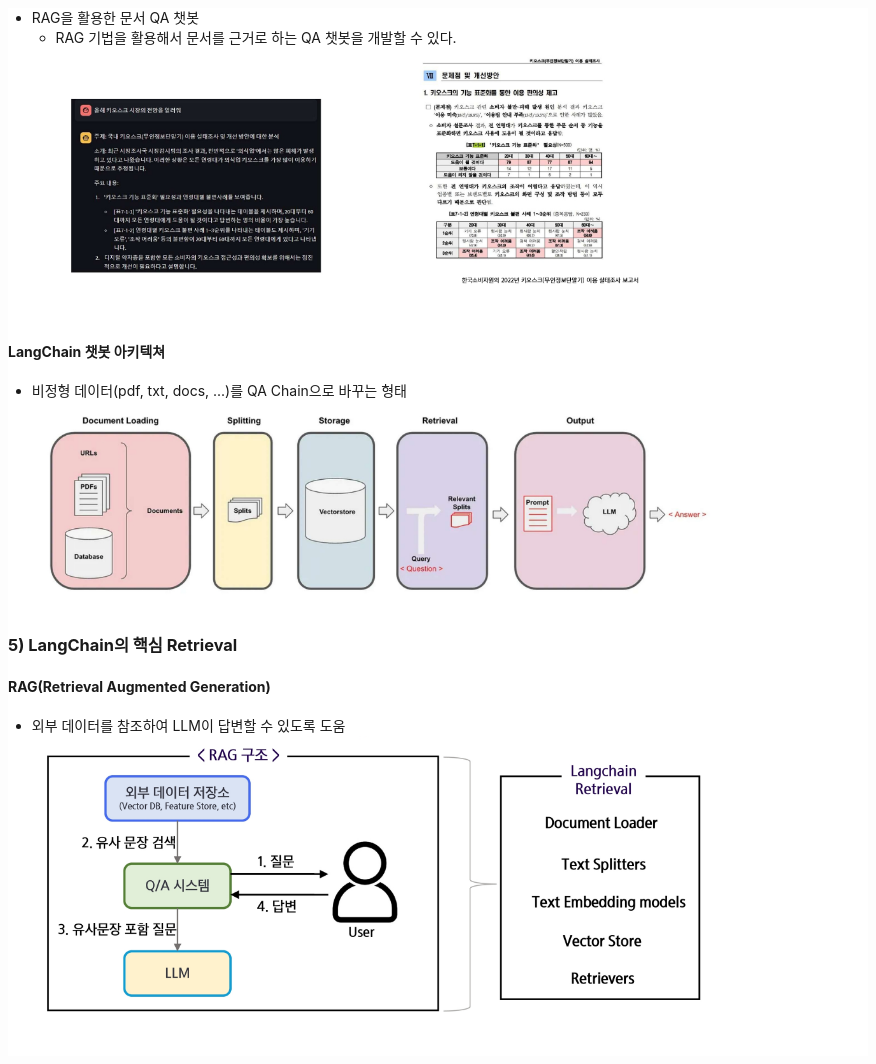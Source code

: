 - RAG을 활용한 문서 QA 챗봇
  - RAG 기법을 활용해서 문서를 근거로 하는 QA 챗봇을 개발할 수 있다.
    ![alt text](image-46.png)

#### LangChain 챗봇 아키텍쳐
- 비정형 데이터(pdf, txt, docs, ...)를 QA Chain으로 바꾸는 형태
    ![alt text](image-47.png)

### 5) LangChain의 핵심 Retrieval
#### RAG(Retrieval Augmented Generation)
- 외부 데이터를 참조하여 LLM이 답변할 수 있도록 도움
![alt text](image-48.png)
